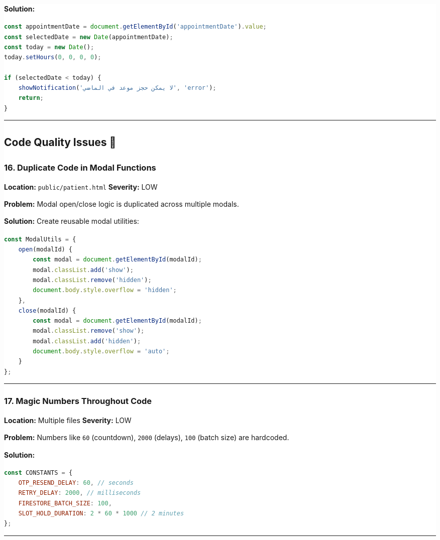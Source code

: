 **Solution:**
```javascript
const appointmentDate = document.getElementById('appointmentDate').value;
const selectedDate = new Date(appointmentDate);
const today = new Date();
today.setHours(0, 0, 0, 0);

if (selectedDate < today) {
    showNotification('لا يمكن حجز موعد في الماضي', 'error');
    return;
}
```

---

## Code Quality Issues 📝

### 16. **Duplicate Code in Modal Functions**
**Location:** `public/patient.html`
**Severity:** LOW

**Problem:**
Modal open/close logic is duplicated across multiple modals.

**Solution:**
Create reusable modal utilities:
```javascript
const ModalUtils = {
    open(modalId) {
        const modal = document.getElementById(modalId);
        modal.classList.add('show');
        modal.classList.remove('hidden');
        document.body.style.overflow = 'hidden';
    },
    close(modalId) {
        const modal = document.getElementById(modalId);
        modal.classList.remove('show');
        modal.classList.add('hidden');
        document.body.style.overflow = 'auto';
    }
};
```

---

### 17. **Magic Numbers Throughout Code**
**Location:** Multiple files
**Severity:** LOW

**Problem:**
Numbers like `60` (countdown), `2000` (delays), `100` (batch size) are hardcoded.

**Solution:**
```javascript
const CONSTANTS = {
    OTP_RESEND_DELAY: 60, // seconds
    RETRY_DELAY: 2000, // milliseconds
    FIRESTORE_BATCH_SIZE: 100,
    SLOT_HOLD_DURATION: 2 * 60 * 1000 // 2 minutes
};
```

---